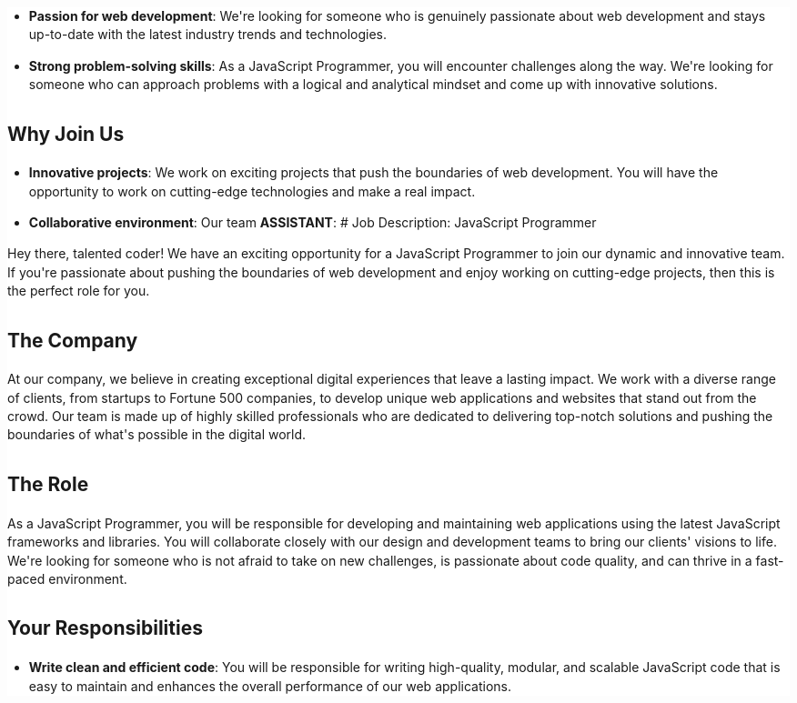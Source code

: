 - **Passion for web development**: We're looking for someone who is genuinely passionate about web development and stays up-to-date with the latest industry trends and technologies.



- **Strong problem-solving skills**: As a JavaScript Programmer, you will encounter challenges along the way. We're looking for someone who can approach problems with a logical and analytical mindset and come up with innovative solutions.



## Why Join Us



- **Innovative projects**: We work on exciting projects that push the boundaries of web development. You will have the opportunity to work on cutting-edge technologies and make a real impact.



- **Collaborative environment**: Our team
**ASSISTANT**: # Job Description: JavaScript Programmer



Hey there, talented coder! We have an exciting opportunity for a JavaScript Programmer to join our dynamic and innovative team. If you're passionate about pushing the boundaries of web development and enjoy working on cutting-edge projects, then this is the perfect role for you.



## The Company



At our company, we believe in creating exceptional digital experiences that leave a lasting impact. We work with a diverse range of clients, from startups to Fortune 500 companies, to develop unique web applications and websites that stand out from the crowd. Our team is made up of highly skilled professionals who are dedicated to delivering top-notch solutions and pushing the boundaries of what's possible in the digital world.



## The Role



As a JavaScript Programmer, you will be responsible for developing and maintaining web applications using the latest JavaScript frameworks and libraries. You will collaborate closely with our design and development teams to bring our clients' visions to life. We're looking for someone who is not afraid to take on new challenges, is passionate about code quality, and can thrive in a fast-paced environment.



## Your Responsibilities



- **Write clean and efficient code**: You will be responsible for writing high-quality, modular, and scalable JavaScript code that is easy to maintain and enhances the overall performance of our web applications.
